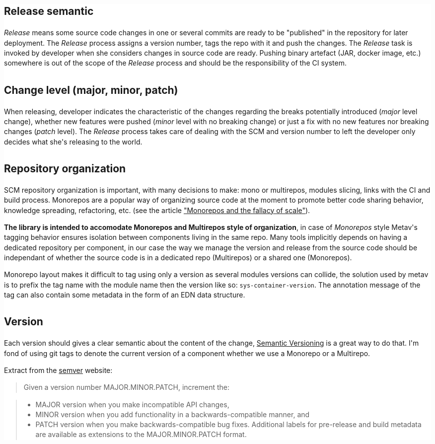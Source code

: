 ## Release semantic

_Release_ means some source code changes in one or several commits are ready to be "published" in the repository for later deployment. The _Release_ process assigns a version number, tags the repo with it and push the changes. The _Release_ task is invoked by developer when she considers changes in source code are ready. Pushing binary artefact (JAR, docker image, etc.) somewhere is out of the scope of the _Release_ process and should be the responsibility of the CI system.


## Change level (major, minor, patch)

When releasing, developer indicates the characteristic of the changes regarding the breaks potentially introduced (*major* level change), whether new features were pushed (*minor* level with no breaking change) or just a fix with no new features nor breaking changes (_patch_ level). The _Release_ process takes care of dealing with the SCM and version number to left the developer only decides what she's releasing to the world. 

## Repository organization

SCM repository organization is important, with many decisions to make: mono or multirepos, modules slicing, links with the CI and build process. Monorepos are a popular way of organizing source code at the moment to promote better code sharing behavior, knowledge spreading, refactoring, etc. (see the article ["Monorepos and the fallacy of scale"](https://presumably.de/monorepos-and-the-fallacy-of-scale.html)).

**The library is intended to accomodate Monorepos and Multirepos style of organization**, in case of _Monorepos_ style Metav's tagging behavior ensures isolation between components living in the same repo. Many tools implicitly depends on having a dedicated repository per component, in our case the way we manage the version and release from the source code should be independant of whether the source code is in a dedicated repo (Multirepos) or a shared one (Monorepos).

Monorepo layout makes it difficult to tag using only a version as several modules versions can collide, the solution used by metav is to prefix the tag name with the module name then the version like so: `sys-container-version`. The annotation message of the tag can also contain some metadata in the form of an EDN data structure.

## Version

Each version should gives a clear semantic about the content of the change, [Semantic Versioning](https://semver.org) is a great way to do that.
I'm fond of using git tags to denote the current version of a component whether we use a Monorepo or a Multirepo.

Extract from the [semver](https://semver.org) website:

> Given a version number MAJOR.MINOR.PATCH, increment the:

> - MAJOR version when you make incompatible API changes,
> - MINOR version when you add functionality in a backwards-compatible manner, and
> - PATCH version when you make backwards-compatible bug fixes.
> Additional labels for pre-release and build metadata are available as extensions to the MAJOR.MINOR.PATCH format.
